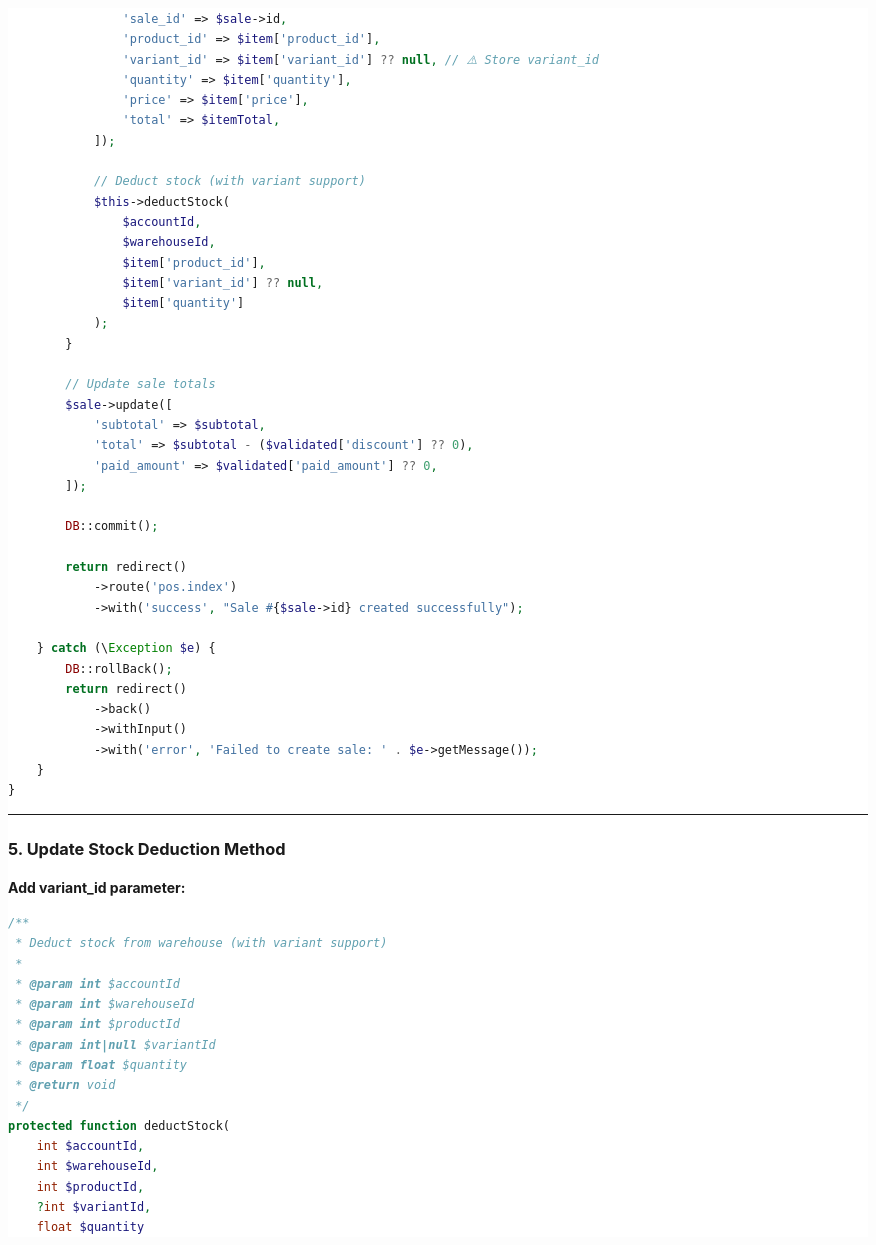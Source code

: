 ```php
                'sale_id' => $sale->id,
                'product_id' => $item['product_id'],
                'variant_id' => $item['variant_id'] ?? null, // ⚠️ Store variant_id
                'quantity' => $item['quantity'],
                'price' => $item['price'],
                'total' => $itemTotal,
            ]);

            // Deduct stock (with variant support)
            $this->deductStock(
                $accountId,
                $warehouseId,
                $item['product_id'],
                $item['variant_id'] ?? null,
                $item['quantity']
            );
        }

        // Update sale totals
        $sale->update([
            'subtotal' => $subtotal,
            'total' => $subtotal - ($validated['discount'] ?? 0),
            'paid_amount' => $validated['paid_amount'] ?? 0,
        ]);

        DB::commit();

        return redirect()
            ->route('pos.index')
            ->with('success', "Sale #{$sale->id} created successfully");

    } catch (\Exception $e) {
        DB::rollBack();
        return redirect()
            ->back()
            ->withInput()
            ->with('error', 'Failed to create sale: ' . $e->getMessage());
    }
}
```

---

### 5. Update Stock Deduction Method

**Add variant_id parameter:**

```php
/**
 * Deduct stock from warehouse (with variant support)
 *
 * @param int $accountId
 * @param int $warehouseId
 * @param int $productId
 * @param int|null $variantId
 * @param float $quantity
 * @return void
 */
protected function deductStock(
    int $accountId,
    int $warehouseId,
    int $productId,
    ?int $variantId,
    float $quantity
```